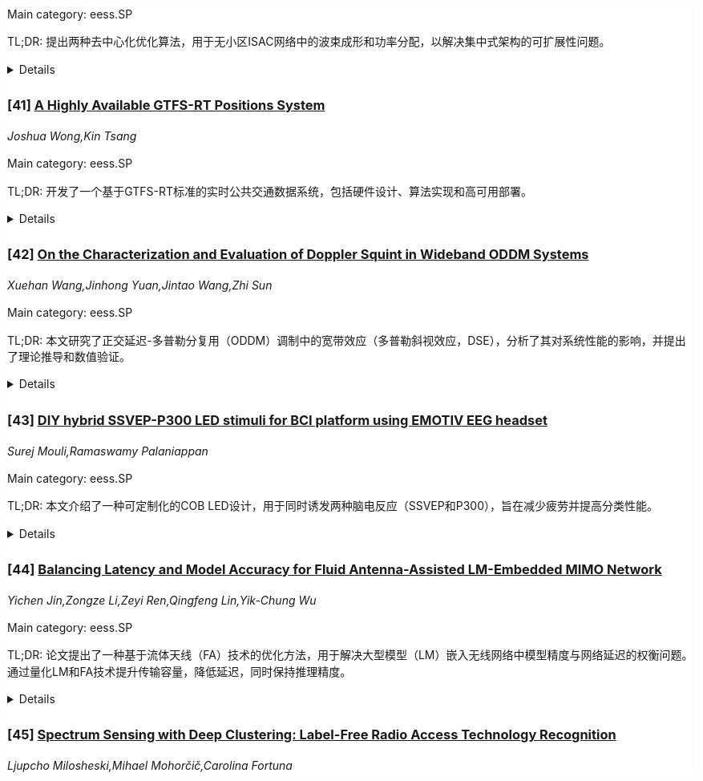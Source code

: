 Main category: eess.SP

TL;DR: 提出两种去中心化优化算法，用于无小区ISAC网络中的波束成形和功率分配，以解决集中式架构的可扩展性问题。


<details><summary>Details</summary></details>


### [41] [A Highly Available GTFS-RT Positions System](https://arxiv.org/abs/2508.01121)
*Joshua Wong,Kin Tsang*

Main category: eess.SP

TL;DR: 开发了一个基于GTFS-RT标准的实时公共交通数据系统，包括硬件设计、算法实现和高可用部署。


<details><summary>Details</summary></details>


### [42] [On the Characterization and Evaluation of Doppler Squint in Wideband ODDM Systems](https://arxiv.org/abs/2508.01283)
*Xuehan Wang,Jinhong Yuan,Jintao Wang,Zhi Sun*

Main category: eess.SP

TL;DR: 本文研究了正交延迟-多普勒分复用（ODDM）调制中的宽带效应（多普勒斜视效应，DSE），分析了其对系统性能的影响，并提出了理论推导和数值验证。


<details><summary>Details</summary></details>


### [43] [DIY hybrid SSVEP-P300 LED stimuli for BCI platform using EMOTIV EEG headset](https://arxiv.org/abs/2508.01510)
*Surej Mouli,Ramaswamy Palaniappan*

Main category: eess.SP

TL;DR: 本文介绍了一种可定制化的COB LED设计，用于同时诱发两种脑电反应（SSVEP和P300），旨在减少疲劳并提高分类性能。


<details><summary>Details</summary></details>


### [44] [Balancing Latency and Model Accuracy for Fluid Antenna-Assisted LM-Embedded MIMO Network](https://arxiv.org/abs/2508.01689)
*Yichen Jin,Zongze Li,Zeyi Ren,Qingfeng Lin,Yik-Chung Wu*

Main category: eess.SP

TL;DR: 论文提出了一种基于流体天线（FA）技术的优化方法，用于解决大型模型（LM）嵌入无线网络中模型精度与网络延迟的权衡问题。通过量化LM和FA技术提升传输容量，降低延迟，同时保持推理精度。


<details><summary>Details</summary></details>


### [45] [Spectrum Sensing with Deep Clustering: Label-Free Radio Access Technology Recognition](https://arxiv.org/abs/2508.01709)
*Ljupcho Milosheski,Mihael Mohorčič,Carolina Fortuna*
